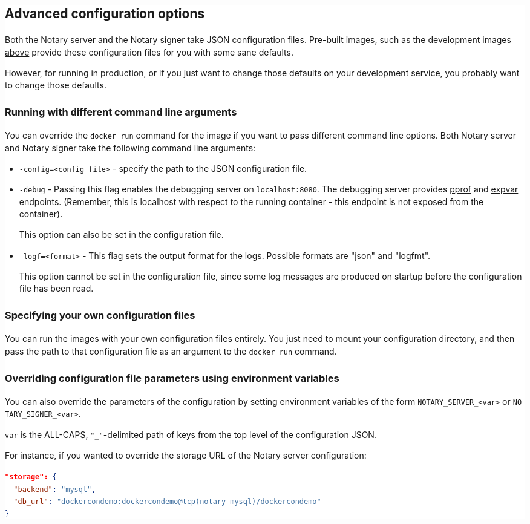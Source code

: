 ## Advanced configuration options

Both the Notary server and the Notary signer take
[JSON configuration files](reference/index.md). Pre-built images, such as
the [development images above](running_a_service.md#run-a-service-for-testing-or-development)
provide these configuration files for you with some sane defaults.

However, for running in production, or if you just want to change those defaults
on your development service, you probably want to change those defaults.

### Running with different command line arguments

You can override the `docker run` command for the image if you want to pass
different command line options. Both Notary server and Notary signer take
the following command line arguments:

- `-config=<config file>` - specify the path to the JSON configuration file.

- `-debug` - Passing this flag enables the debugging server on `localhost:8080`.
	The debugging server provides
	[pprof](https://golang.org/pkg/net/http/pprof) and
	[expvar](ttps://golang.org/pkg/expvar/) endpoints.
	(Remember, this is localhost with respect to the running container - this endpoint is not
	exposed from the container).

	This option can also be set in the configuration file.

- `-logf=<format>` - This flag sets the output format for the logs. Possible
    formats are "json" and "logfmt".

    This option cannot be set in the configuration file, since some log
    messages are produced on startup before the configuration file has been
    read.

### Specifying your own configuration files

You can run the images with your own configuration files entirely.
You just need to mount your configuration directory, and then pass the
path to that configuration file as an argument to the `docker run` command.

### Overriding configuration file parameters using environment variables

You can also override the parameters of the configuration by
setting environment variables of the form `NOTARY_SERVER_<var>` or
`NOTARY_SIGNER_<var>`.

`var` is the ALL-CAPS, `"_"`-delimited path of keys from the top level of the
configuration JSON.

For instance, if you wanted to override the storage URL of the Notary server
configuration:

```json
"storage": {
  "backend": "mysql",
  "db_url": "dockercondemo:dockercondemo@tcp(notary-mysql)/dockercondemo"
}
```
